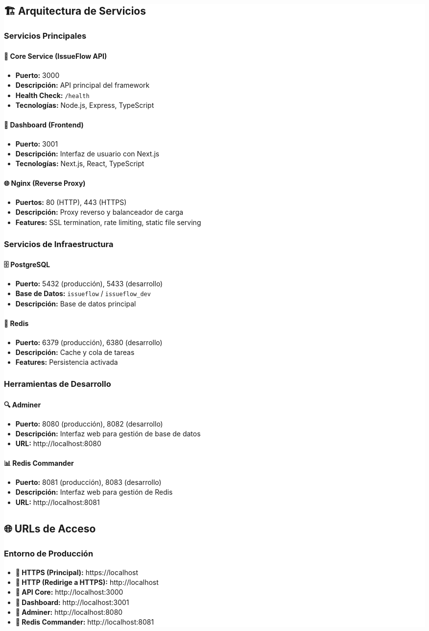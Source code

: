 ## 🏗️ Arquitectura de Servicios

### Servicios Principales

#### 🔧 Core Service (IssueFlow API)
- **Puerto:** 3000
- **Descripción:** API principal del framework
- **Health Check:** `/health`
- **Tecnologías:** Node.js, Express, TypeScript

#### 🎨 Dashboard (Frontend)
- **Puerto:** 3001
- **Descripción:** Interfaz de usuario con Next.js
- **Tecnologías:** Next.js, React, TypeScript

#### 🌐 Nginx (Reverse Proxy)
- **Puertos:** 80 (HTTP), 443 (HTTPS)
- **Descripción:** Proxy reverso y balanceador de carga
- **Features:** SSL termination, rate limiting, static file serving

### Servicios de Infraestructura

#### 🗄️ PostgreSQL
- **Puerto:** 5432 (producción), 5433 (desarrollo)
- **Base de Datos:** `issueflow` / `issueflow_dev`
- **Descripción:** Base de datos principal

#### 📮 Redis
- **Puerto:** 6379 (producción), 6380 (desarrollo)
- **Descripción:** Cache y cola de tareas
- **Features:** Persistencia activada

### Herramientas de Desarrollo

#### 🔍 Adminer
- **Puerto:** 8080 (producción), 8082 (desarrollo)
- **Descripción:** Interfaz web para gestión de base de datos
- **URL:** http://localhost:8080

#### 📊 Redis Commander
- **Puerto:** 8081 (producción), 8083 (desarrollo)
- **Descripción:** Interfaz web para gestión de Redis
- **URL:** http://localhost:8081

## 🌐 URLs de Acceso

### Entorno de Producción
- **🔗 HTTPS (Principal):** https://localhost
- **🔗 HTTP (Redirige a HTTPS):** http://localhost
- **🔗 API Core:** http://localhost:3000
- **🔗 Dashboard:** http://localhost:3001
- **🔗 Adminer:** http://localhost:8080
- **🔗 Redis Commander:** http://localhost:8081
